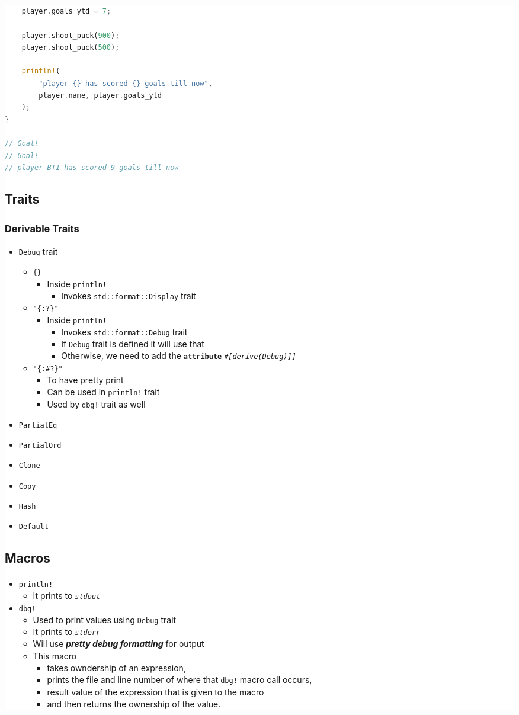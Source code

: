 ```rust
    player.goals_ytd = 7;

    player.shoot_puck(900);
    player.shoot_puck(500);

    println!(
        "player {} has scored {} goals till now",
        player.name, player.goals_ytd
    );
}

// Goal!
// Goal!
// player BT1 has scored 9 goals till now
```

## Traits

### Derivable Traits

- `Debug` trait
  - `{}`
    - Inside `println!`
      - Invokes `std::format::Display` trait
  - `"{:?}"`
    - Inside `println!`
      - Invokes `std::format::Debug` trait
      - If `Debug` trait is defined it will use that
      - Otherwise, we need to add the **`attribute`** *`#[derive(Debug)]]`*
  - `"{:#?}"`
    - To have pretty print
    - Can be used in `println!` trait
    - Used by `dbg!` trait as well

- `PartialEq`
- `PartialOrd`
- `Clone`
- `Copy`
- `Hash`
- `Default`

## Macros

- `println!`
  - It prints to *`stdout`*
- `dbg!`
  - Used to print values using `Debug` trait
  - It prints to *`stderr`*
  - Will use ***pretty debug formatting*** for output
  - This macro
    - takes owndership of an expression,
    - prints the file and line number of where that `dbg!` macro call occurs,
    - result value of the expression that is given to the macro
    - and then returns the ownership of the value.
